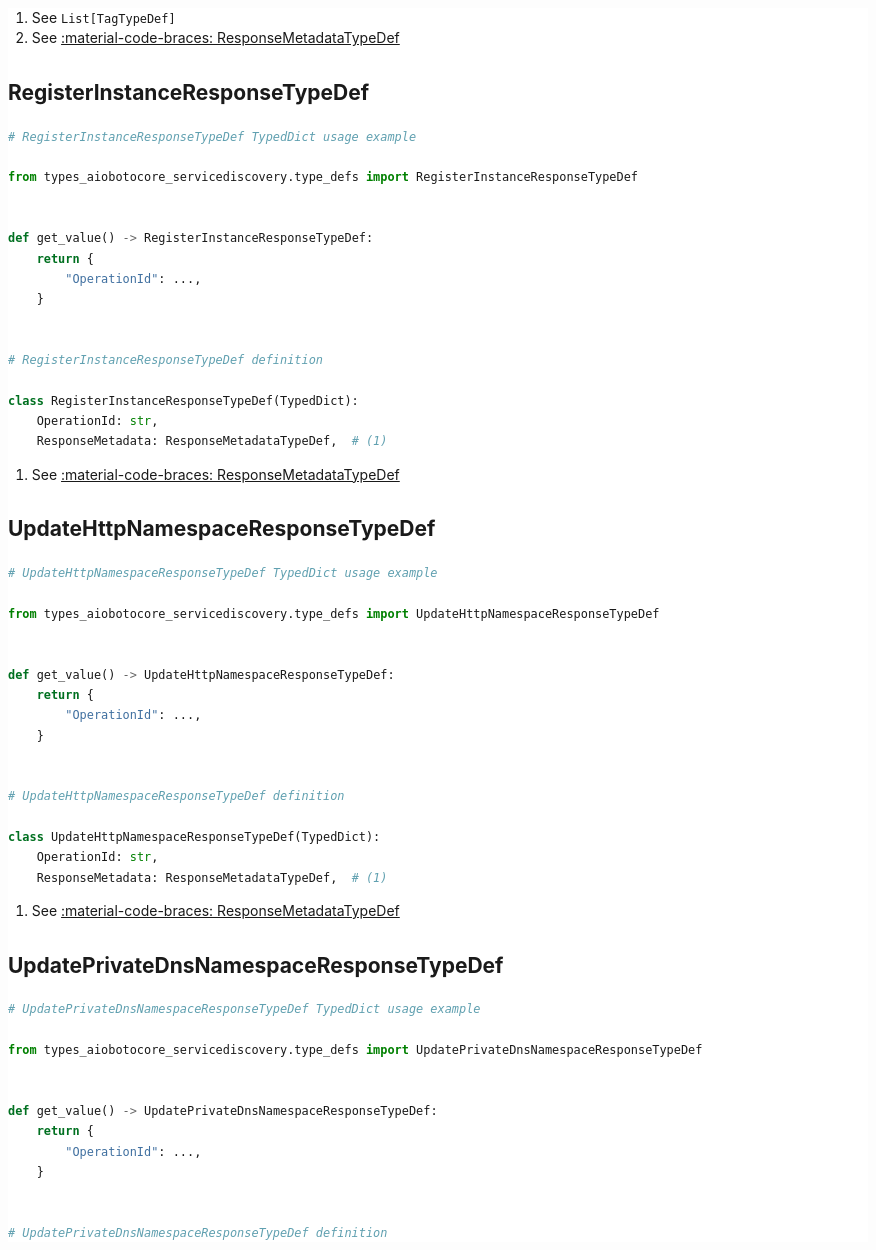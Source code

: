 1. See `List[TagTypeDef]`
2. See [:material-code-braces: ResponseMetadataTypeDef](./type_defs.md#responsemetadatatypedef)

## RegisterInstanceResponseTypeDef

```python
# RegisterInstanceResponseTypeDef TypedDict usage example

from types_aiobotocore_servicediscovery.type_defs import RegisterInstanceResponseTypeDef


def get_value() -> RegisterInstanceResponseTypeDef:
    return {
        "OperationId": ...,
    }


# RegisterInstanceResponseTypeDef definition

class RegisterInstanceResponseTypeDef(TypedDict):
    OperationId: str,
    ResponseMetadata: ResponseMetadataTypeDef,  # (1)
```

1. See [:material-code-braces: ResponseMetadataTypeDef](./type_defs.md#responsemetadatatypedef)

## UpdateHttpNamespaceResponseTypeDef

```python
# UpdateHttpNamespaceResponseTypeDef TypedDict usage example

from types_aiobotocore_servicediscovery.type_defs import UpdateHttpNamespaceResponseTypeDef


def get_value() -> UpdateHttpNamespaceResponseTypeDef:
    return {
        "OperationId": ...,
    }


# UpdateHttpNamespaceResponseTypeDef definition

class UpdateHttpNamespaceResponseTypeDef(TypedDict):
    OperationId: str,
    ResponseMetadata: ResponseMetadataTypeDef,  # (1)
```

1. See [:material-code-braces: ResponseMetadataTypeDef](./type_defs.md#responsemetadatatypedef)

## UpdatePrivateDnsNamespaceResponseTypeDef

```python
# UpdatePrivateDnsNamespaceResponseTypeDef TypedDict usage example

from types_aiobotocore_servicediscovery.type_defs import UpdatePrivateDnsNamespaceResponseTypeDef


def get_value() -> UpdatePrivateDnsNamespaceResponseTypeDef:
    return {
        "OperationId": ...,
    }


# UpdatePrivateDnsNamespaceResponseTypeDef definition

```